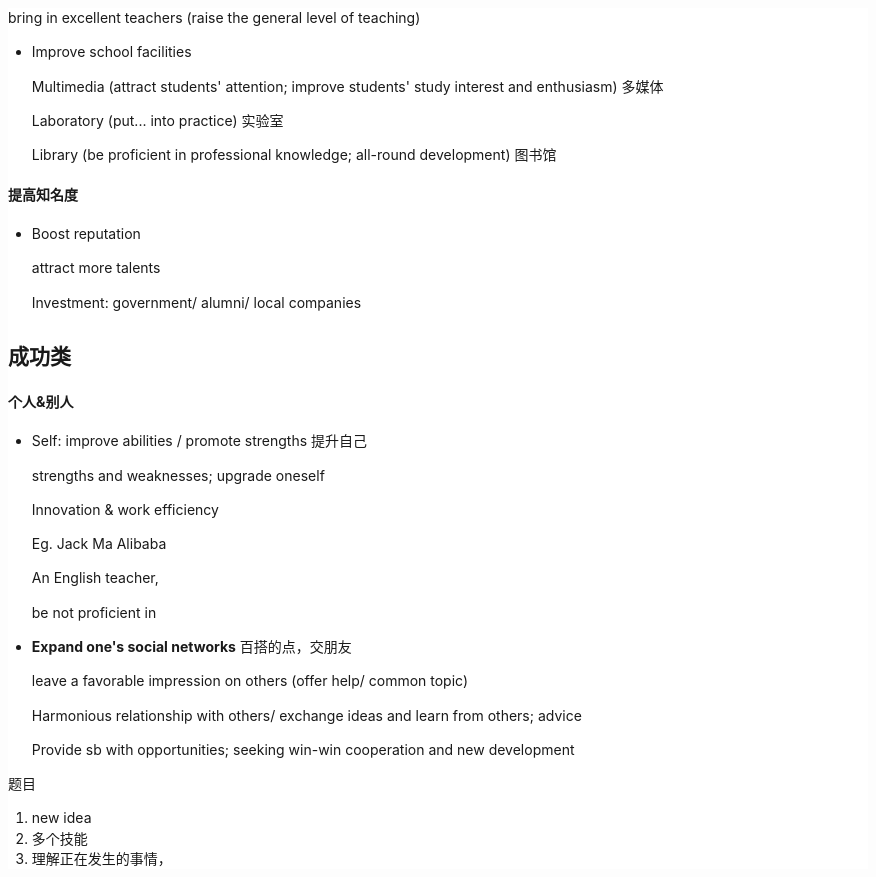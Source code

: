   bring in excellent teachers (raise the general level of teaching)

- Improve school facilities

  Multimedia (attract students' attention; improve students' study interest and enthusiasm) 多媒体

  Laboratory (put... into practice) 实验室

  Library (be proficient in professional knowledge; all-round development) 图书馆



#### 提高知名度

- Boost reputation

  attract more talents

  Investment: government/ alumni/ local companies



## 成功类

#### 个人&别人

- Self: improve abilities / promote strengths 提升自己

  strengths and weaknesses; upgrade oneself

  Innovation & work efficiency

  Eg. Jack Ma Alibaba

  An English teacher, 

  be not proficient in

- **Expand one's social networks** 百搭的点，交朋友

  leave a favorable impression on others (offer help/ common topic)

  Harmonious relationship with others/ exchange ideas and learn from others; advice

  Provide sb with opportunities; seeking win-win cooperation and new development



题目

1. new idea
2. 多个技能
3. 理解正在发生的事情，



